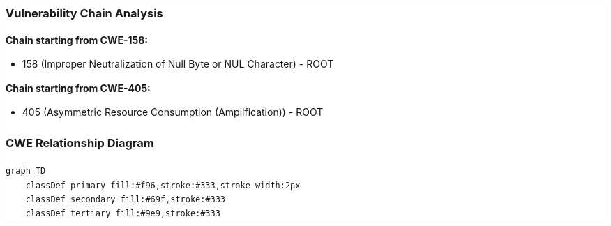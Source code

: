 
### Vulnerability Chain Analysis

**Chain starting from CWE-158:**
- 158 (Improper Neutralization of Null Byte or NUL Character) - ROOT


**Chain starting from CWE-405:**
- 405 (Asymmetric Resource Consumption (Amplification)) - ROOT



### CWE Relationship Diagram

```mermaid
graph TD
    classDef primary fill:#f96,stroke:#333,stroke-width:2px
    classDef secondary fill:#69f,stroke:#333
    classDef tertiary fill:#9e9,stroke:#333
```